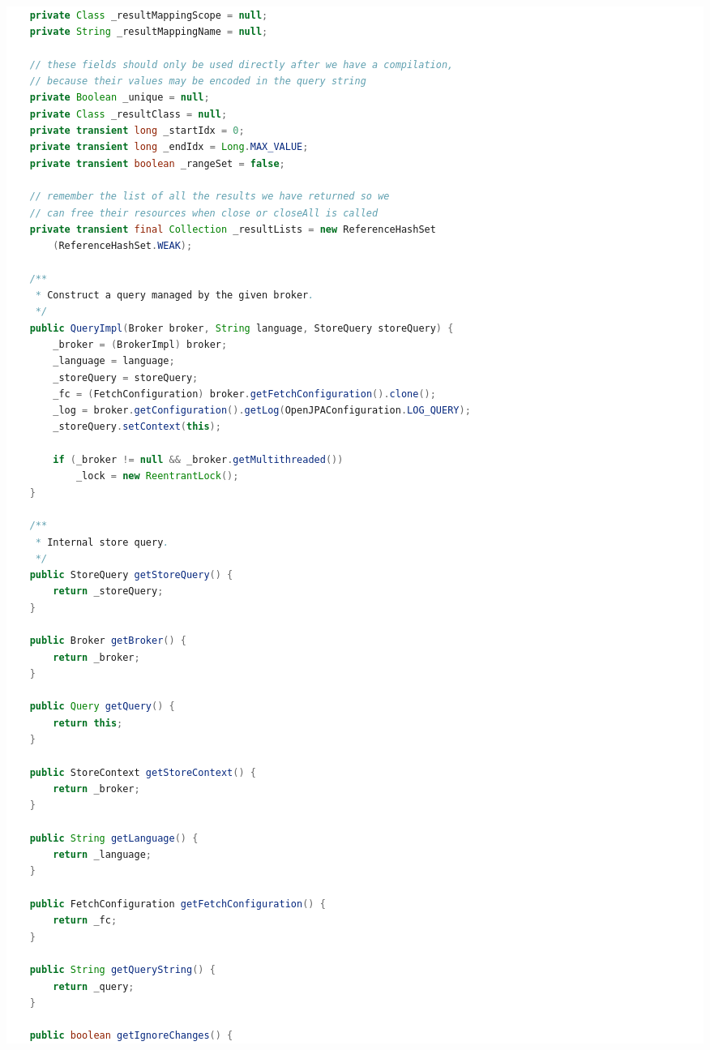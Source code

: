 ```java
    private Class _resultMappingScope = null;
    private String _resultMappingName = null;

    // these fields should only be used directly after we have a compilation,
    // because their values may be encoded in the query string
    private Boolean _unique = null;
    private Class _resultClass = null;
    private transient long _startIdx = 0;
    private transient long _endIdx = Long.MAX_VALUE;
    private transient boolean _rangeSet = false;

    // remember the list of all the results we have returned so we
    // can free their resources when close or closeAll is called
    private transient final Collection _resultLists = new ReferenceHashSet
        (ReferenceHashSet.WEAK);

    /**
     * Construct a query managed by the given broker.
     */
    public QueryImpl(Broker broker, String language, StoreQuery storeQuery) {
        _broker = (BrokerImpl) broker;
        _language = language;
        _storeQuery = storeQuery;
        _fc = (FetchConfiguration) broker.getFetchConfiguration().clone();
        _log = broker.getConfiguration().getLog(OpenJPAConfiguration.LOG_QUERY);
        _storeQuery.setContext(this);

        if (_broker != null && _broker.getMultithreaded())
            _lock = new ReentrantLock();
    }

    /**
     * Internal store query.
     */
    public StoreQuery getStoreQuery() {
        return _storeQuery;
    }

    public Broker getBroker() {
        return _broker;
    }

    public Query getQuery() {
        return this;
    }

    public StoreContext getStoreContext() {
        return _broker;
    }

    public String getLanguage() {
        return _language;
    }

    public FetchConfiguration getFetchConfiguration() {
        return _fc;
    }

    public String getQueryString() {
        return _query;
    }

    public boolean getIgnoreChanges() {
```